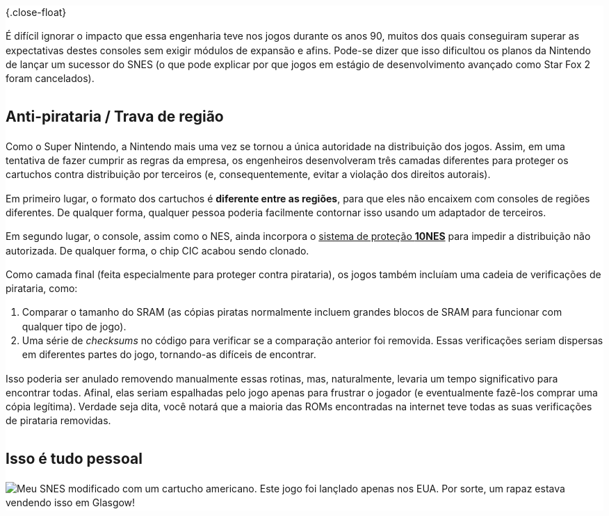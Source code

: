 {.close-float}

É difícil ignorar o impacto que essa engenharia teve nos jogos durante os anos 90, muitos dos quais conseguiram superar as expectativas destes consoles sem exigir módulos de expansão e afins. Pode-se dizer que isso dificultou os planos da Nintendo de lançar um sucessor do SNES (o que pode explicar por que jogos em estágio de desenvolvimento avançado como Star Fox 2 foram cancelados).

## Anti-pirataria / Trava de região

Como o Super Nintendo, a Nintendo mais uma vez se tornou a única autoridade na distribuição dos jogos. Assim, em uma tentativa de fazer cumprir as regras da empresa, os engenheiros desenvolveram três camadas diferentes para proteger os cartuchos contra distribuição por terceiros (e, consequentemente, evitar a violação dos direitos autorais).

Em primeiro lugar, o formato dos cartuchos é **diferente entre as regiões**, para que eles não encaixem com consoles de regiões diferentes. De qualquer forma, qualquer pessoa poderia facilmente contornar isso usando um adaptador de terceiros.

Em segundo lugar, o console, assim como o NES, ainda incorpora o [sistema de proteção **10NES**](nes#anti-piracy-and-region-lock) para impedir a distribuição não autorizada. De qualquer forma, o chip CIC acabou sendo clonado.

Como camada final (feita especialmente para proteger contra pirataria), os jogos também incluíam uma cadeia de verificações de pirataria, como:

1. Comparar o tamanho do SRAM (as cópias piratas normalmente incluem grandes blocos de SRAM para funcionar com qualquer tipo de jogo).
2. Uma série de *checksums* no código para verificar se a comparação anterior foi removida. Essas verificações seriam dispersas em diferentes partes do jogo, tornando-as difíceis de encontrar.

Isso poderia ser anulado removendo manualmente essas rotinas, mas, naturalmente, levaria um tempo significativo para encontrar todas. Afinal, elas seriam espalhadas pelo jogo apenas para frustrar o jogador (e eventualmente fazê-los comprar uma cópia legítima). Verdade seja dita, você notará que a maioria das ROMs encontradas na internet teve todas as suas verificações de pirataria removidas.

## Isso é tudo pessoal

![Meu SNES modificado com um cartucho americano.<br>Este jogo foi lançlado apenas nos EUA. Por sorte, um rapaz estava vendendo isso em Glasgow!](mysnes.png)
